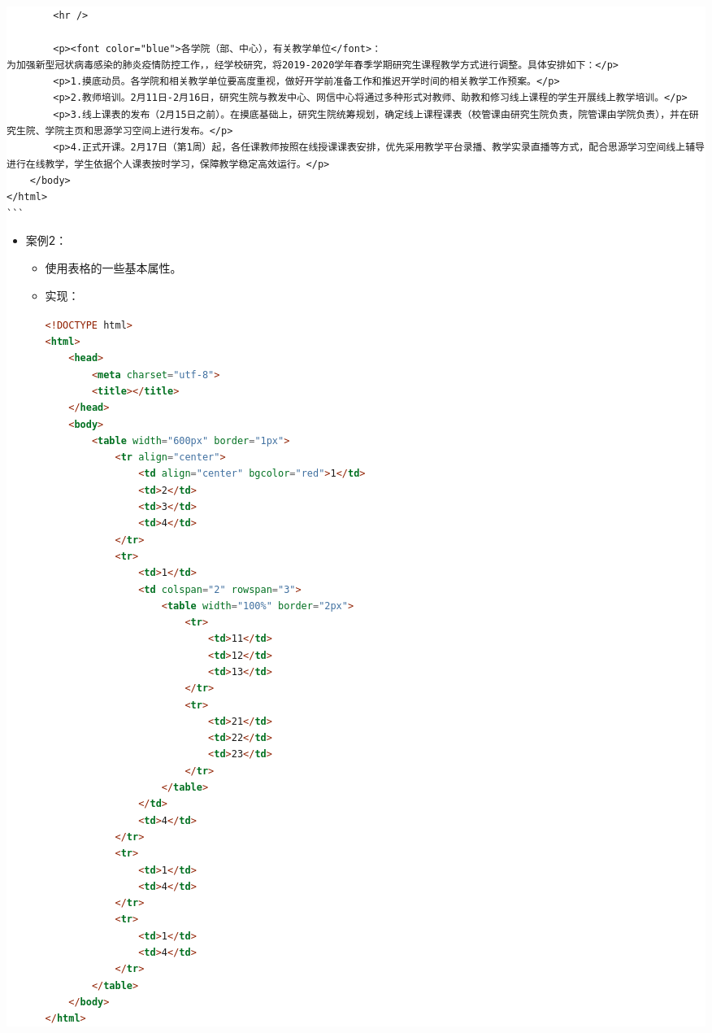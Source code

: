     		<hr />
    		
    		<p><font color="blue">各学院（部、中心），有关教学单位</font>：
    为加强新型冠状病毒感染的肺炎疫情防控工作，，经学校研究，将2019-2020学年春季学期研究生课程教学方式进行调整。具体安排如下：</p>
    		<p>1.摸底动员。各学院和相关教学单位要高度重视，做好开学前准备工作和推迟开学时间的相关教学工作预案。</p>
    		<p>2.教师培训。2月11日-2月16日，研究生院与教发中心、网信中心将通过多种形式对教师、助教和修习线上课程的学生开展线上教学培训。</p>
    		<p>3.线上课表的发布（2月15日之前）。在摸底基础上，研究生院统筹规划，确定线上课程课表（校管课由研究生院负责，院管课由学院负责），并在研究生院、学院主页和思源学习空间上进行发布。</p>
    		<p>4.正式开课。2月17日（第1周）起，各任课教师按照在线授课课表安排，优先采用教学平台录播、教学实录直播等方式，配合思源学习空间线上辅导进行在线教学，学生依据个人课表按时学习，保障教学稳定高效运行。</p>
    	</body>
    </html>
    ```

- 案例2：

  - 使用表格的一些基本属性。

  - 实现：

    ```html
    <!DOCTYPE html>
    <html>
    	<head>
    		<meta charset="utf-8">
    		<title></title>
    	</head>
    	<body>
    		<table width="600px" border="1px">
    			<tr align="center">
    				<td align="center" bgcolor="red">1</td>
    				<td>2</td>
    				<td>3</td>
    				<td>4</td>
    			</tr>
    			<tr>
    				<td>1</td>
    				<td colspan="2" rowspan="3">
    					<table width="100%" border="2px">
    						<tr>
    							<td>11</td>
    							<td>12</td>
    							<td>13</td>
    						</tr>
    						<tr>
    							<td>21</td>
    							<td>22</td>
    							<td>23</td>
    						</tr>
    					</table>
    				</td>
    				<td>4</td>
    			</tr>
    			<tr>
    				<td>1</td>
    				<td>4</td>
    			</tr>
    			<tr>
    				<td>1</td>
    				<td>4</td>
    			</tr>
    		</table>
    	</body>
    </html>
    